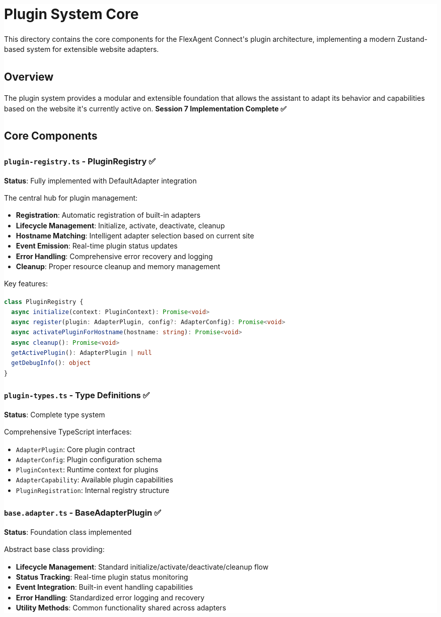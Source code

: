# Plugin System Core

This directory contains the core components for the FlexAgent Connect's plugin architecture, implementing a modern Zustand-based system for extensible website adapters.

## Overview

The plugin system provides a modular and extensible foundation that allows the assistant to adapt its behavior and capabilities based on the website it's currently active on. **Session 7 Implementation Complete ✅**

## Core Components

### `plugin-registry.ts` - PluginRegistry ✅
**Status**: Fully implemented with DefaultAdapter integration

The central hub for plugin management:
- **Registration**: Automatic registration of built-in adapters
- **Lifecycle Management**: Initialize, activate, deactivate, cleanup
- **Hostname Matching**: Intelligent adapter selection based on current site
- **Event Emission**: Real-time plugin status updates
- **Error Handling**: Comprehensive error recovery and logging
- **Cleanup**: Proper resource cleanup and memory management

Key features:
```typescript
class PluginRegistry {
  async initialize(context: PluginContext): Promise<void>
  async register(plugin: AdapterPlugin, config?: AdapterConfig): Promise<void>
  async activatePluginForHostname(hostname: string): Promise<void>
  async cleanup(): Promise<void>
  getActivePlugin(): AdapterPlugin | null
  getDebugInfo(): object
}
```

### `plugin-types.ts` - Type Definitions ✅
**Status**: Complete type system

Comprehensive TypeScript interfaces:
- `AdapterPlugin`: Core plugin contract
- `AdapterConfig`: Plugin configuration schema
- `PluginContext`: Runtime context for plugins
- `AdapterCapability`: Available plugin capabilities
- `PluginRegistration`: Internal registry structure

### `base.adapter.ts` - BaseAdapterPlugin ✅
**Status**: Foundation class implemented

Abstract base class providing:
- **Lifecycle Management**: Standard initialize/activate/deactivate/cleanup flow
- **Status Tracking**: Real-time plugin status monitoring
- **Event Integration**: Built-in event handling capabilities
- **Error Handling**: Standardized error logging and recovery
- **Utility Methods**: Common functionality shared across adapters
